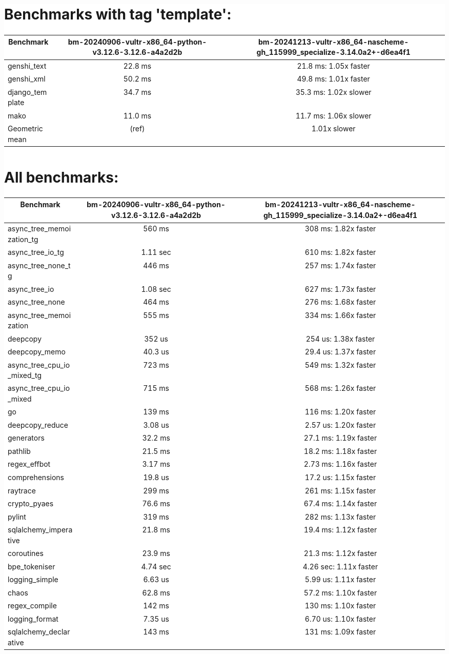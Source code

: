 Benchmarks with tag 'template':
===============================

| Benchmark       | bm-20240906-vultr-x86_64-python-v3.12.6-3.12.6-a4a2d2b | bm-20241213-vultr-x86_64-nascheme-gh_115999_specialize-3.14.0a2+-d6ea4f1 |
|-----------------|:------------------------------------------------------:|:------------------------------------------------------------------------:|
| genshi_text     | 22.8 ms                                                | 21.8 ms: 1.05x faster                                                    |
| genshi_xml      | 50.2 ms                                                | 49.8 ms: 1.01x faster                                                    |
| django_template | 34.7 ms                                                | 35.3 ms: 1.02x slower                                                    |
| mako            | 11.0 ms                                                | 11.7 ms: 1.06x slower                                                    |
| Geometric mean  | (ref)                                                  | 1.01x slower                                                             |

All benchmarks:
===============

| Benchmark                  | bm-20240906-vultr-x86_64-python-v3.12.6-3.12.6-a4a2d2b | bm-20241213-vultr-x86_64-nascheme-gh_115999_specialize-3.14.0a2+-d6ea4f1 |
|----------------------------|:------------------------------------------------------:|:------------------------------------------------------------------------:|
| async_tree_memoization_tg  | 560 ms                                                 | 308 ms: 1.82x faster                                                     |
| async_tree_io_tg           | 1.11 sec                                               | 610 ms: 1.82x faster                                                     |
| async_tree_none_tg         | 446 ms                                                 | 257 ms: 1.74x faster                                                     |
| async_tree_io              | 1.08 sec                                               | 627 ms: 1.73x faster                                                     |
| async_tree_none            | 464 ms                                                 | 276 ms: 1.68x faster                                                     |
| async_tree_memoization     | 555 ms                                                 | 334 ms: 1.66x faster                                                     |
| deepcopy                   | 352 us                                                 | 254 us: 1.38x faster                                                     |
| deepcopy_memo              | 40.3 us                                                | 29.4 us: 1.37x faster                                                    |
| async_tree_cpu_io_mixed_tg | 723 ms                                                 | 549 ms: 1.32x faster                                                     |
| async_tree_cpu_io_mixed    | 715 ms                                                 | 568 ms: 1.26x faster                                                     |
| go                         | 139 ms                                                 | 116 ms: 1.20x faster                                                     |
| deepcopy_reduce            | 3.08 us                                                | 2.57 us: 1.20x faster                                                    |
| generators                 | 32.2 ms                                                | 27.1 ms: 1.19x faster                                                    |
| pathlib                    | 21.5 ms                                                | 18.2 ms: 1.18x faster                                                    |
| regex_effbot               | 3.17 ms                                                | 2.73 ms: 1.16x faster                                                    |
| comprehensions             | 19.8 us                                                | 17.2 us: 1.15x faster                                                    |
| raytrace                   | 299 ms                                                 | 261 ms: 1.15x faster                                                     |
| crypto_pyaes               | 76.6 ms                                                | 67.4 ms: 1.14x faster                                                    |
| pylint                     | 319 ms                                                 | 282 ms: 1.13x faster                                                     |
| sqlalchemy_imperative      | 21.8 ms                                                | 19.4 ms: 1.12x faster                                                    |
| coroutines                 | 23.9 ms                                                | 21.3 ms: 1.12x faster                                                    |
| bpe_tokeniser              | 4.74 sec                                               | 4.26 sec: 1.11x faster                                                   |
| logging_simple             | 6.63 us                                                | 5.99 us: 1.11x faster                                                    |
| chaos                      | 62.8 ms                                                | 57.2 ms: 1.10x faster                                                    |
| regex_compile              | 142 ms                                                 | 130 ms: 1.10x faster                                                     |
| logging_format             | 7.35 us                                                | 6.70 us: 1.10x faster                                                    |
| sqlalchemy_declarative     | 143 ms                                                 | 131 ms: 1.09x faster                                                     |
